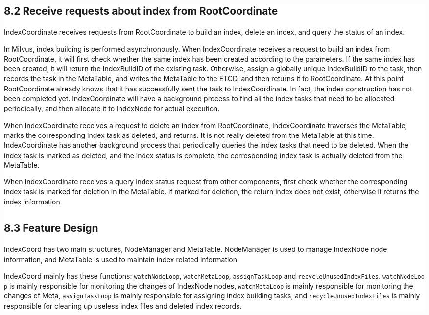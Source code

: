 ## 8.2 Receive requests about index from RootCoordinate

IndexCoordinate receives requests from RootCoordinate to build an index, delete an index, and query the status of an index.

In Milvus, index building is performed asynchronously. When IndexCoordinate receives a request to build an index from 
RootCoordinate, it will first check whether the same index has been created according to the parameters. If the same
index has been created, it will return the IndexBuildID of the existing task. Otherwise, assign a globally unique
IndexBuildID to the task, then records the task in the MetaTable, and writes the MetaTable to the ETCD, and then 
returns it to RootCoordinate. At this point RootCoordinate already knows that it has successfully sent the task to
IndexCoordinate. In fact, the index construction has not been completed yet. IndexCoordinate will have a background
process to find all the index tasks that need to be allocated periodically, and then allocate it to IndexNode for 
actual execution.

When IndexCoordinate receives a request to delete an index from RootCoordinate, IndexCoordinate traverses the MetaTable, 
marks the corresponding index task as deleted, and returns. It is not really deleted from the MetaTable at this time. 
IndexCoordinate has another background process that periodically queries the index tasks that need to be deleted. 
When the index task is marked as deleted, and the index status is complete, the corresponding index task is actually 
deleted from the MetaTable.

When IndexCoordinate receives a query index status request from other components, first check whether the corresponding
index task is marked for deletion in the MetaTable. If marked for deletion, the return index does not exist, otherwise
it returns the index information

## 8.3 Feature Design

IndexCoord has two main structures, NodeManager and MetaTable. NodeManager is used to manage IndexNode node information,
and MetaTable is used to maintain index related information.

IndexCoord mainly has these functions: `watchNodeLoop`, `watchMetaLoop`, `assignTaskLoop` and `recycleUnusedIndexFiles`. 
`watchNodeLoop` is mainly responsible for monitoring the changes of IndexNode nodes, `watchMetaLoop` is mainly 
responsible for monitoring the changes of Meta, `assignTaskLoop` is mainly responsible for assigning index building tasks,
and `recycleUnusedIndexFiles` is mainly responsible for cleaning up useless index files and deleted index records.
